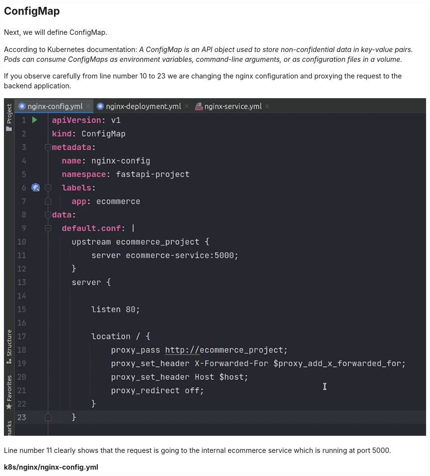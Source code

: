 ## ConfigMap

Next, we will define ConfigMap.

According to Kubernetes documentation: *A ConfigMap is an API object used to store non-confidential data in key-value pairs. Pods 
can consume ConfigMaps as environment variables, command-line arguments, or as configuration files in a volume*.

If you observe carefully from line number 10 to 23 we are changing the nginx configuration 
and proxying the request to the backend application.

![step25](./steps/step25.png)

Line number 11 clearly shows that the request is going to the internal ecommerce service which is running at port 5000.

**k8s/nginx/nginx-config.yml**
